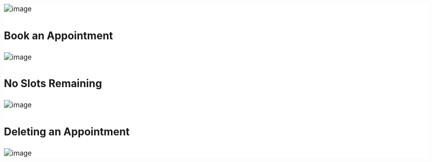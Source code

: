 <img width="1440" alt="image" src="https://user-images.githubusercontent.com/99042142/165692631-0b32a1ad-40fd-4b52-b1fe-b199d82ef537.png">

## Book an Appointment

<img width="1440" alt="image" src="https://user-images.githubusercontent.com/99042142/165692578-b1c60824-a3ce-4521-9267-65b84f9db7cc.png">

## No Slots Remaining

<img width="1438" alt="image" src="https://user-images.githubusercontent.com/99042142/165692921-233fd841-3b57-4d2e-b02a-57aa2f4ec563.png">

## Deleting an Appointment

<img width="1440" alt="image" src="https://user-images.githubusercontent.com/99042142/165693191-82503755-1e01-4abb-b88b-c925948b9170.png">


